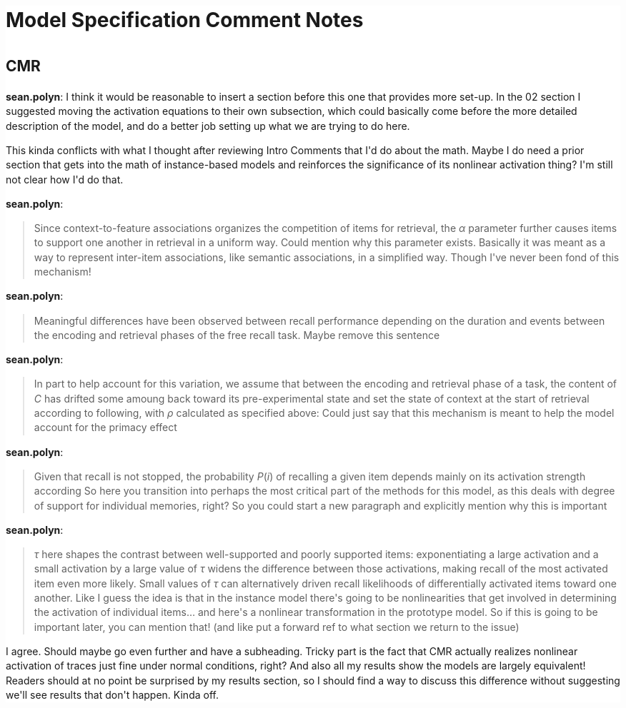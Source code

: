 # Model Specification Comment Notes

## CMR
**sean.polyn**: I think it would be reasonable to insert a section before this one that provides more set-up.  In the 02 section I suggested moving the activation equations to their own subsection, which could basically come before the more detailed description of the model, and do a better job setting up what we are trying to do here.

This kinda conflicts with what I thought after reviewing Intro Comments that I'd do about the math. Maybe I do need a prior section that gets into the math of instance-based models and reinforces the significance of its nonlinear activation thing? I'm still not clear how I'd do that.

**sean.polyn**: 
> Since context-to-feature associations organizes the competition of items for retrieval, the $\alpha$ parameter further causes items to support one another in retrieval in a uniform way.
Could mention why this parameter exists. Basically it was meant as a way to represent inter-item associations, like semantic associations, in a simplified way. Though I've never been fond of this mechanism!

**sean.polyn**: 
> Meaningful differences have been observed between recall performance depending on the duration and events between the encoding and retrieval phases of the free recall task. 
Maybe remove this sentence

**sean.polyn**:
> In part to help account for this variation, we assume that between the encoding and retrieval phase of a task, the content of $C$ has drifted some amoung back toward its pre-experimental state and set the state of context at the start of retrieval according to following, with $\rho$ calculated as specified above:
Could just say that this mechanism is meant to help the model account for the primacy effect

**sean.polyn**: 
>  Given that recall is not stopped, the probability $P(i$) of recalling a given item depends mainly on its activation strength according 
So here you transition into perhaps the most critical part of the methods for this model, as this deals with degree of support for individual memories, right?  So you could start a new paragraph and explicitly mention why this is important

**sean.polyn**: 
> $\tau$ here shapes the contrast between well-supported and poorly supported items: exponentiating a large activation and a small activation by a large value of $\tau$ widens the difference between those activations, making recall of the most activated item even more likely. Small values of $\tau$ can alternatively driven recall likelihoods of differentially activated items toward one another.
Like I guess the idea is that in the instance model there's going to be nonlinearities that get involved in determining the activation of individual items… and here's a nonlinear transformation in the prototype model. So if this is going to be important later, you can mention that! (and like put a forward ref to what section we return to the issue)

I agree. Should maybe go even further and have a subheading. Tricky part is the fact that CMR actually realizes nonlinear activation of traces just fine under normal conditions, right? And also all my results show the models are largely equivalent! Readers should at no point be surprised by my results section, so I should find a way to discuss this difference without suggesting we'll see results that don't happen. Kinda off.
